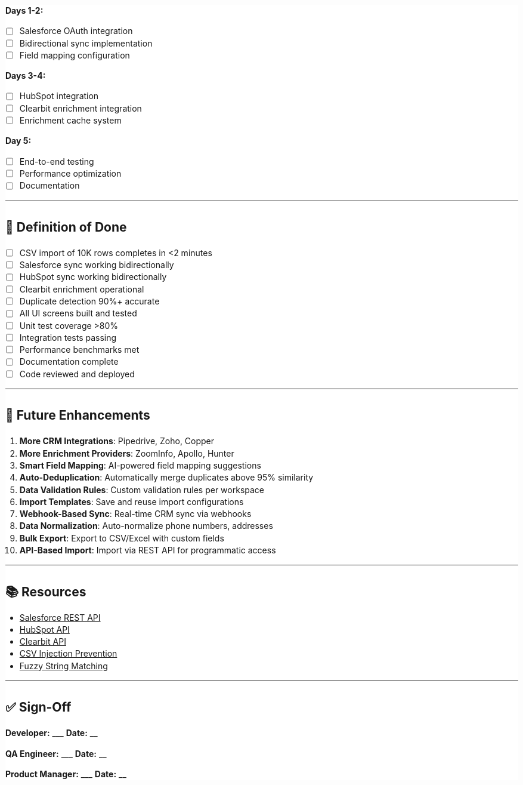**Days 1-2:**
- [ ]  Salesforce OAuth integration
- [ ]  Bidirectional sync implementation
- [ ]  Field mapping configuration

**Days 3-4:**
- [ ]  HubSpot integration
- [ ]  Clearbit enrichment integration
- [ ]  Enrichment cache system

**Day 5:**
- [ ]  End-to-end testing
- [ ]  Performance optimization
- [ ]  Documentation

---

## 🎯 Definition of Done

- [ ]  CSV import of 10K rows completes in <2 minutes
- [ ]  Salesforce sync working bidirectionally
- [ ]  HubSpot sync working bidirectionally
- [ ]  Clearbit enrichment operational
- [ ]  Duplicate detection 90%+ accurate
- [ ]  All UI screens built and tested
- [ ]  Unit test coverage >80%
- [ ]  Integration tests passing
- [ ]  Performance benchmarks met
- [ ]  Documentation complete
- [ ]  Code reviewed and deployed

---

## 🔮 Future Enhancements

1. **More CRM Integrations**: Pipedrive, Zoho, Copper
2. **More Enrichment Providers**: ZoomInfo, Apollo, Hunter
3. **Smart Field Mapping**: AI-powered field mapping suggestions
4. **Auto-Deduplication**: Automatically merge duplicates above 95% similarity
5. **Data Validation Rules**: Custom validation rules per workspace
6. **Import Templates**: Save and reuse import configurations
7. **Webhook-Based Sync**: Real-time CRM sync via webhooks
8. **Data Normalization**: Auto-normalize phone numbers, addresses
9. **Bulk Export**: Export to CSV/Excel with custom fields
10. **API-Based Import**: Import via REST API for programmatic access

---

## 📚 Resources

- [Salesforce REST API](https://developer.salesforce.com/docs/atlas.en-us.api_rest.meta/api_rest/)
- [HubSpot API](https://developers.hubspot.com/docs/api/overview)
- [Clearbit API](https://clearbit.com/docs)
- [CSV Injection Prevention](https://owasp.org/www-community/attacks/CSV_Injection)
- [Fuzzy String Matching](https://github.com/nol13/fuzzball.js)

---

## ✅ Sign-Off

**Developer:** ___ **Date:** __

**QA Engineer:** ___ **Date:** __

**Product Manager:** ___ **Date:** __
